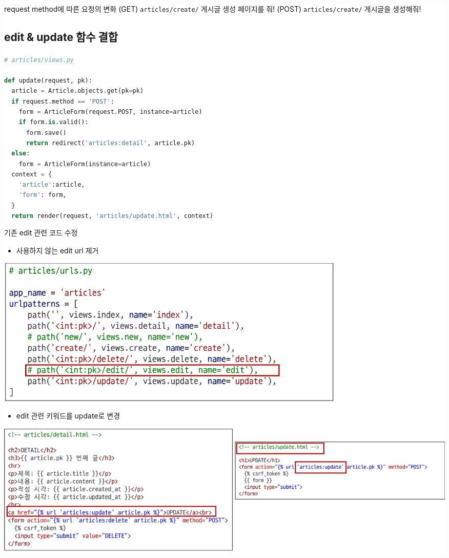 request method에 따른 요청의 변화
(GET) `articles/create/` 게시글 생성 페이지를 줘!
(POST) `articles/create/` 게시글을 생성해줘!

## edit & update 함수 결합
```python
# articles/views.py

def update(request, pk):
  article = Article.objects.get(pk=pk)
  if request.method == 'POST':
    form = ArticleForm(request.POST, instance=article)
    if form.is.valid():
      form.save()
      return redirect('articles:detail', article.pk)
  else:
    form = ArticleForm(instance=article)
  context = {
    'article':article,
    'form': form,
  }
  return render(request, 'articles/update.html', context)
```

기존 edit 관련 코드 수정
- 사용하지 않는 edit url 제거

![alt text](<images/09_29/스크린샷 2025-09-29 175421.png>)

- edit 관련 키워드를 update로 변경

![alt text](<images/09_29/스크린샷 2025-09-29 175508.png>)
